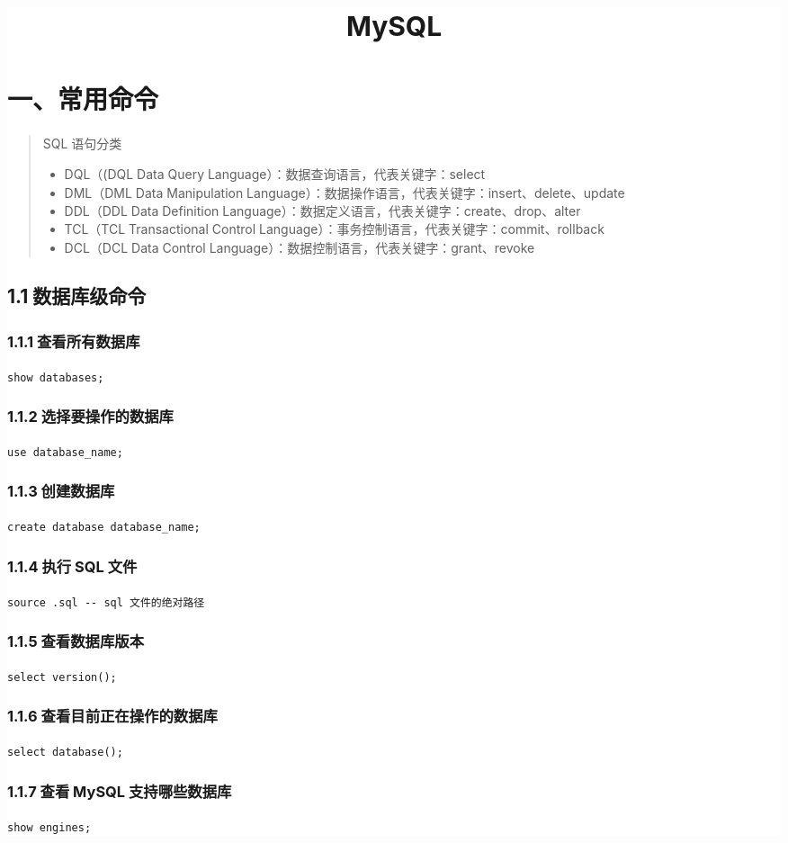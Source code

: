 <div style="text-align:center;font-size:30px"><b>MySQL</b></div>

# 一、常用命令

> SQL 语句分类
>
> + DQL（(DQL Data Query Language）：数据查询语言，代表关键字：select
> + DML（DML Data Manipulation Language）：数据操作语言，代表关键字：insert、delete、update
> + DDL（DDL Data Definition Language）：数据定义语言，代表关键字：create、drop、alter
> + TCL（TCL Transactional Control Language）：事务控制语言，代表关键字：commit、rollback
> + DCL（DCL Data Control Language）：数据控制语言，代表关键字：grant、revoke

## 1.1 数据库级命令

### 1.1.1 查看所有数据库

```mysql
show databases;
```

### 1.1.2 选择要操作的数据库

```mysql
use database_name;
```

### 1.1.3 创建数据库

```mysql
create database database_name;
```

### 1.1.4 执行 SQL 文件

```mysql
source .sql -- sql 文件的绝对路径
```

### 1.1.5 查看数据库版本

```mysql
select version();
```

### 1.1.6 查看目前正在操作的数据库

```mysql
select database();
```

### 1.1.7 查看 MySQL 支持哪些数据库

```mysql
show engines;
```
